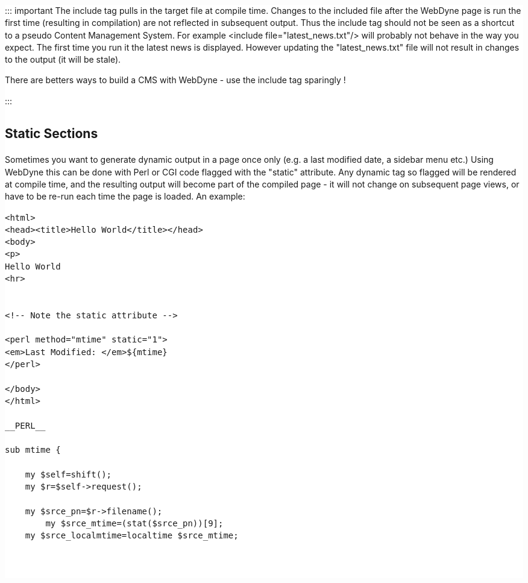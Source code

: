 ::: important
The include tag pulls in the target file at compile time. Changes to the
included file after the WebDyne page is run the first time (resulting in
compilation) are not reflected in subsequent output. Thus the include
tag should not be seen as a shortcut to a pseudo Content Management
System. For example \<include file=\"latest_news.txt\"/\> will probably
not behave in the way you expect. The first time you run it the latest
news is displayed. However updating the \"latest_news.txt\" file will
not result in changes to the output (it will be stale).

There are betters ways to build a CMS with WebDyne - use the include tag sparingly !

:::

## Static Sections

Sometimes you want to generate dynamic output in a page once only (e.g. a last modified date, a sidebar menu etc.) Using WebDyne this can be done with Perl or CGI code flagged with the \"static\" attribute. Any dynamic tag so flagged will be rendered at compile time, and the resulting output will become part of the compiled page - it will not change on subsequent page views, or have to be re-run each time the page is loaded. An example:

<pre>
<span class="h-ab">&lt;</span><span class="h-tag">html</span><span class="h-ab">&gt;</span>
<span class="h-ab">&lt;</span><span class="h-tag">head</span><span class="h-ab">&gt;</span><span class="h-ab">&lt;</span><span class="h-tag">title</span><span class="h-ab">&gt;</span>Hello World<span class="h-ab">&lt;/</span><span class="h-tag">title</span><span class="h-ab">&gt;</span><span class="h-ab">&lt;/</span><span class="h-tag">head</span><span class="h-ab">&gt;</span>
<span class="h-ab">&lt;</span><span class="h-tag">body</span><span class="h-ab">&gt;</span>
<span class="h-ab">&lt;</span><span class="h-tag">p</span><span class="h-ab">&gt;</span>
Hello World
<span class="h-ab">&lt;</span><span class="h-tag">hr</span><span class="h-ab">&gt;</span>


<span class="h-com">&lt;!-- Note the static attribute --&gt;</span>

<span class="h-ab">&lt;</span><span class="h-webdyne_tag">perl</span> <span class="h-attr">method</span>=<span class="h-attv">"mtime</span>" <span class="h-attr">static</span>=<span class="h-attv">"1</span>"<span class="h-ab">&gt;</span>
<span class="h-ab">&lt;</span><span class="h-tag">em</span><span class="h-ab">&gt;</span>Last Modified: <span class="h-ab">&lt;/</span><span class="h-tag">em</span><span class="h-ab">&gt;</span>$&#123;mtime&#125;
<span class="h-ab">&lt;/</span><span class="h-webdyne_tag">perl</span><span class="h-ab">&gt;</span>

<span class="h-ab">&lt;/</span><span class="h-tag">body</span><span class="h-ab">&gt;</span>
<span class="h-ab">&lt;/</span><span class="h-tag">html</span><span class="h-ab">&gt;</span>

&#095&#095PERL&#095&#095

sub mtime &#123;

    my $self=shift();
    my $r=$self->request();

    my $srce_pn=$r->filename();
        my $srce_mtime=(stat($srce_pn))[9];
    my $srce_localmtime=localtime $srce_mtime;
